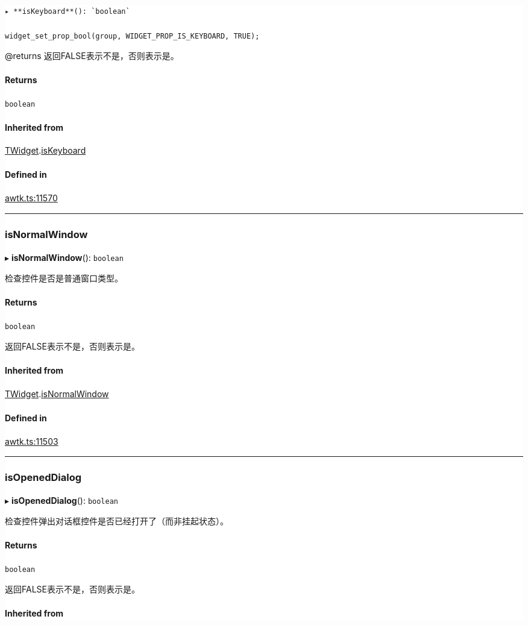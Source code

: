 ```
▸ **isKeyboard**(): `boolean`

widget_set_prop_bool(group, WIDGET_PROP_IS_KEYBOARD, TRUE);
```

@returns 返回FALSE表示不是，否则表示是。

#### Returns

`boolean`

#### Inherited from

[TWidget](TWidget.md).[isKeyboard](TWidget.md#iskeyboard)

#### Defined in

[awtk.ts:11570](https://github.com/zlgopen/awtk-binding/blob/5d7e9b70/tools/code_gen/js/output/awtk.ts#L11570)

___

### isNormalWindow

▸ **isNormalWindow**(): `boolean`

检查控件是否是普通窗口类型。

#### Returns

`boolean`

返回FALSE表示不是，否则表示是。

#### Inherited from

[TWidget](TWidget.md).[isNormalWindow](TWidget.md#isnormalwindow)

#### Defined in

[awtk.ts:11503](https://github.com/zlgopen/awtk-binding/blob/5d7e9b70/tools/code_gen/js/output/awtk.ts#L11503)

___

### isOpenedDialog

▸ **isOpenedDialog**(): `boolean`

检查控件弹出对话框控件是否已经打开了（而非挂起状态）。

#### Returns

`boolean`

返回FALSE表示不是，否则表示是。

#### Inherited from
